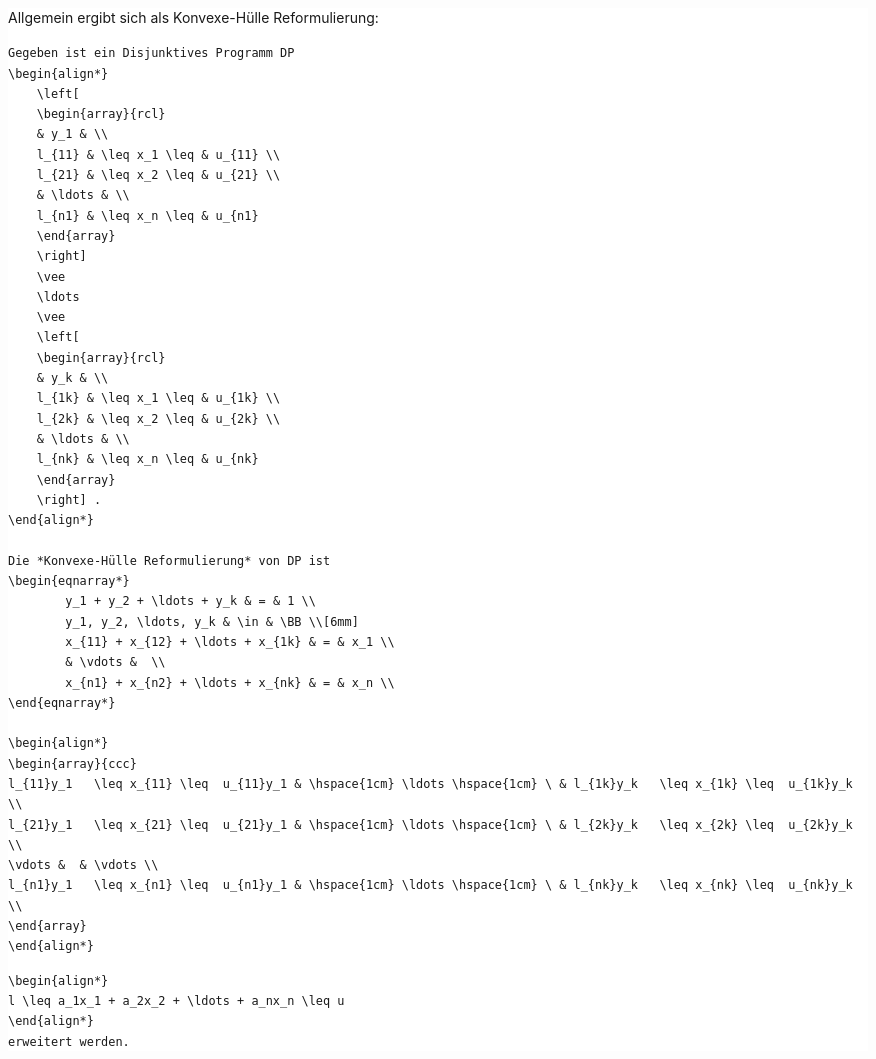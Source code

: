 Allgemein ergibt sich als Konvexe-Hülle Reformulierung:

````{prf:definition} Konvexe-Hülle Reformulierung
Gegeben ist ein Disjunktives Programm DP
\begin{align*}
	\left[
	\begin{array}{rcl}
	& y_1 & \\
	l_{11} & \leq x_1 \leq & u_{11} \\
	l_{21} & \leq x_2 \leq & u_{21} \\
	& \ldots & \\
	l_{n1} & \leq x_n \leq & u_{n1} 
	\end{array}
	\right]
	\vee
	\ldots
	\vee
	\left[
	\begin{array}{rcl}
	& y_k & \\
	l_{1k} & \leq x_1 \leq & u_{1k} \\
	l_{2k} & \leq x_2 \leq & u_{2k} \\
	& \ldots & \\
	l_{nk} & \leq x_n \leq & u_{nk} 
	\end{array}
	\right] .
\end{align*}
		
Die *Konvexe-Hülle Reformulierung* von DP ist
\begin{eqnarray*}
		y_1 + y_2 + \ldots + y_k & = & 1 \\
		y_1, y_2, \ldots, y_k & \in & \BB \\[6mm]
		x_{11} + x_{12} + \ldots + x_{1k} & = & x_1 \\
		& \vdots &  \\
  	    x_{n1} + x_{n2} + \ldots + x_{nk} & = & x_n \\
\end{eqnarray*}

\begin{align*}
\begin{array}{ccc}
l_{11}y_1   \leq x_{11} \leq  u_{11}y_1 & \hspace{1cm} \ldots \hspace{1cm} \ & l_{1k}y_k   \leq x_{1k} \leq  u_{1k}y_k \\
l_{21}y_1   \leq x_{21} \leq  u_{21}y_1 & \hspace{1cm} \ldots \hspace{1cm} \ & l_{2k}y_k   \leq x_{2k} \leq  u_{2k}y_k \\
\vdots &  & \vdots \\
l_{n1}y_1   \leq x_{n1} \leq  u_{n1}y_1 & \hspace{1cm} \ldots \hspace{1cm} \ & l_{nk}y_k   \leq x_{nk} \leq  u_{nk}y_k \\
\end{array}
\end{align*}
````

```{note} Die Definition kann für beliebige Nebenbedingungen der Form
\begin{align*}
l \leq a_1x_1 + a_2x_2 + \ldots + a_nx_n \leq u
\end{align*}
erweitert werden.
```
